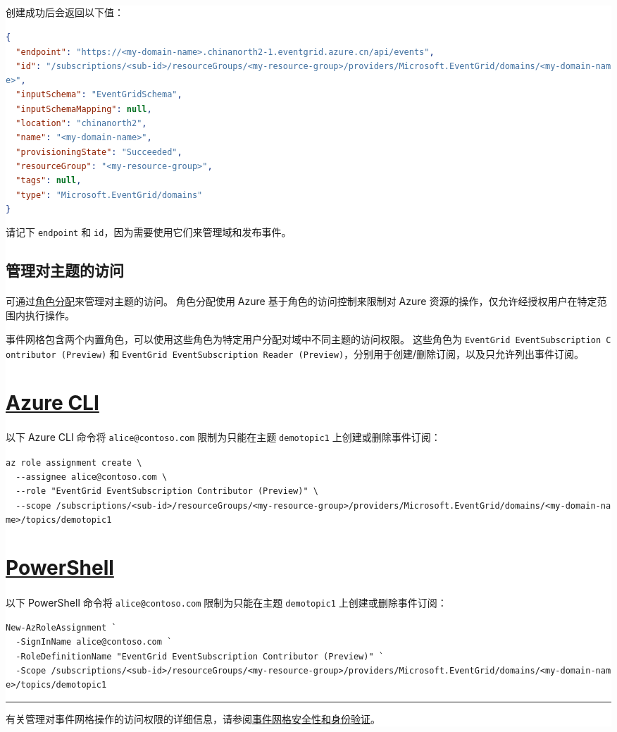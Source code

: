创建成功后会返回以下值：

```json
{
  "endpoint": "https://<my-domain-name>.chinanorth2-1.eventgrid.azure.cn/api/events",
  "id": "/subscriptions/<sub-id>/resourceGroups/<my-resource-group>/providers/Microsoft.EventGrid/domains/<my-domain-name>",
  "inputSchema": "EventGridSchema",
  "inputSchemaMapping": null,
  "location": "chinanorth2",
  "name": "<my-domain-name>",
  "provisioningState": "Succeeded",
  "resourceGroup": "<my-resource-group>",
  "tags": null,
  "type": "Microsoft.EventGrid/domains"
}
```

请记下 `endpoint` 和 `id`，因为需要使用它们来管理域和发布事件。

## <a name="manage-access-to-topics"></a>管理对主题的访问

可通过[角色分配](../role-based-access-control/role-assignments-cli.md)来管理对主题的访问。 角色分配使用 Azure 基于角色的访问控制来限制对 Azure 资源的操作，仅允许经授权用户在特定范围内执行操作。

事件网格包含两个内置角色，可以使用这些角色为特定用户分配对域中不同主题的访问权限。 这些角色为 `EventGrid EventSubscription Contributor (Preview)` 和 `EventGrid EventSubscription Reader (Preview)`，分别用于创建/删除订阅，以及只允许列出事件订阅。

# <a name="azure-cli"></a>[Azure CLI](#tab/azurecli)
以下 Azure CLI 命令将 `alice@contoso.com` 限制为只能在主题 `demotopic1` 上创建或删除事件订阅：

```azurecli
az role assignment create \
  --assignee alice@contoso.com \
  --role "EventGrid EventSubscription Contributor (Preview)" \
  --scope /subscriptions/<sub-id>/resourceGroups/<my-resource-group>/providers/Microsoft.EventGrid/domains/<my-domain-name>/topics/demotopic1
```

# <a name="powershell"></a>[PowerShell](#tab/powershell)
以下 PowerShell 命令将 `alice@contoso.com` 限制为只能在主题 `demotopic1` 上创建或删除事件订阅：

```azurepowershell
New-AzRoleAssignment `
  -SignInName alice@contoso.com `
  -RoleDefinitionName "EventGrid EventSubscription Contributor (Preview)" `
  -Scope /subscriptions/<sub-id>/resourceGroups/<my-resource-group>/providers/Microsoft.EventGrid/domains/<my-domain-name>/topics/demotopic1
```
---

有关管理对事件网格操作的访问权限的详细信息，请参阅[事件网格安全性和身份验证](./security-authentication.md)。
